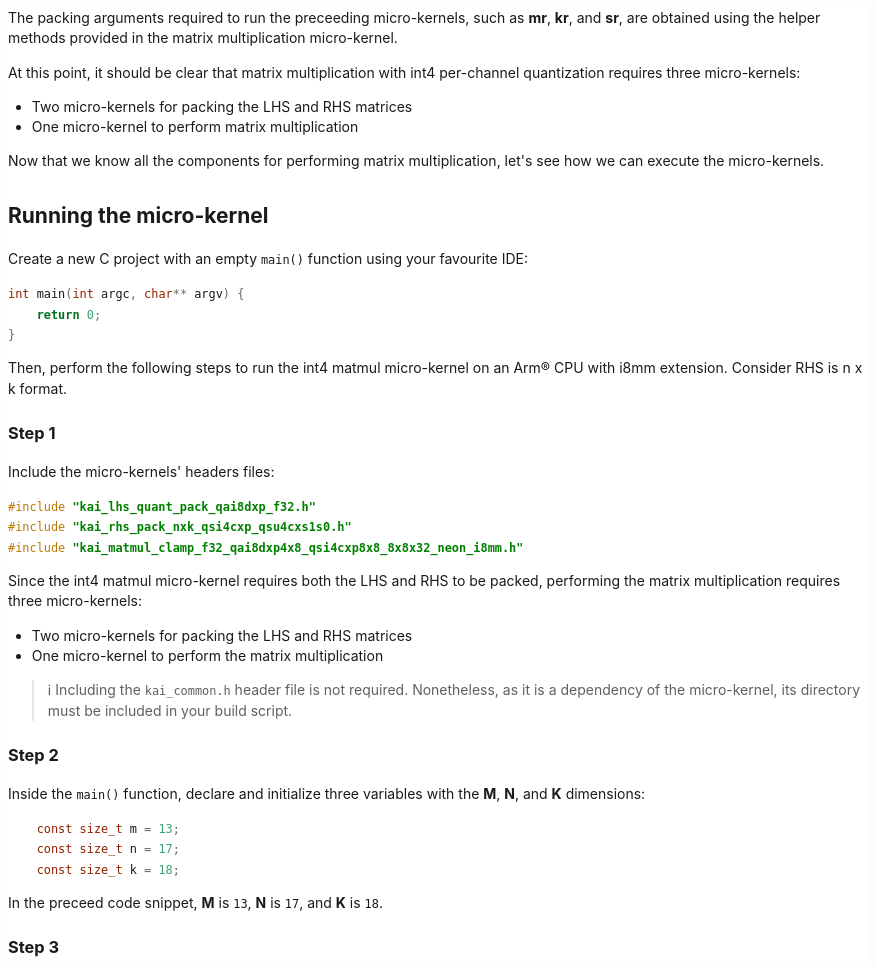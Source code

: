 The packing arguments required to run the preceeding micro-kernels, such as **mr**, **kr**, and **sr**, are obtained using the helper methods provided in the matrix multiplication micro-kernel.

At this point, it should be clear that matrix multiplication with int4 per-channel quantization requires three micro-kernels:

- Two micro-kernels for packing the LHS and RHS matrices
- One micro-kernel to perform matrix multiplication

Now that we know all the components for performing matrix multiplication, let's see how we can execute the micro-kernels.

## Running the micro-kernel

Create a new C project with an empty `main()` function using your favourite IDE:

```c
int main(int argc, char** argv) {
    return 0;
}
```

Then, perform the following steps to run the int4 matmul micro-kernel on an Arm® CPU with i8mm extension. Consider RHS is n x k format.

### Step 1

Include the micro-kernels' headers files:

```c
#include "kai_lhs_quant_pack_qai8dxp_f32.h"
#include "kai_rhs_pack_nxk_qsi4cxp_qsu4cxs1s0.h"
#include "kai_matmul_clamp_f32_qai8dxp4x8_qsi4cxp8x8_8x8x32_neon_i8mm.h"
```

Since the int4 matmul micro-kernel requires both the LHS and RHS to be packed, performing the matrix multiplication requires three micro-kernels:

- Two micro-kernels for packing the LHS and RHS matrices
- One micro-kernel to perform the matrix multiplication

> ℹ️ Including the `kai_common.h` header file is not required. Nonetheless, as it is a dependency of the micro-kernel, its directory must be included in your build script.

### Step 2

Inside the `main()` function, declare and initialize three variables with the **M**, **N**, and **K** dimensions:

```c
    const size_t m = 13;
    const size_t n = 17;
    const size_t k = 18;
```

In the preceed code snippet, **M** is `13`, **N** is `17`, and **K** is `18`.

### Step 3
